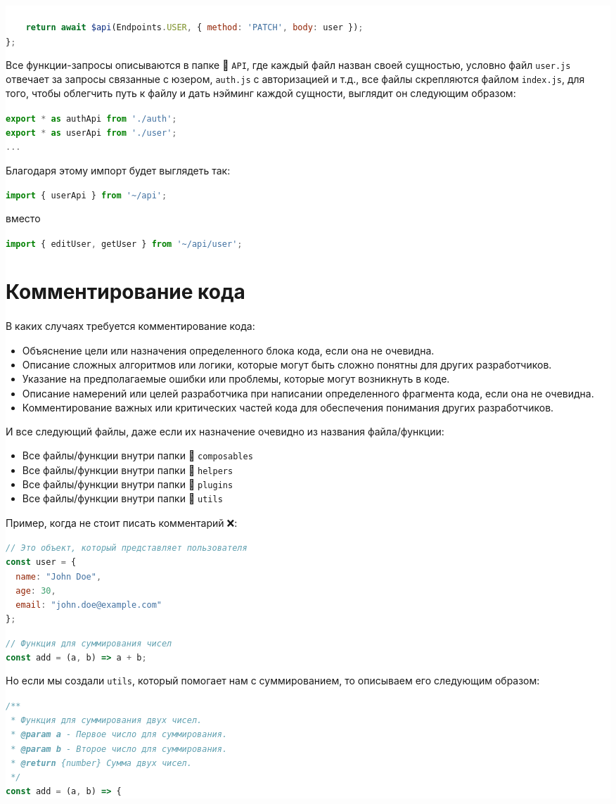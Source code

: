 ```js

	return await $api(Endpoints.USER, { method: 'PATCH', body: user });
};
```

Все функции-запросы описываются в папке 📁 `API`, где каждый файл назван своей сущностью, условно файл `user.js` отвечает за 
запросы связанные с юзером, `auth.js` с авторизацией и т.д., все файлы скрепляются файлом `index.js`, для того, чтобы 
облегчить путь к файлу и дать нэйминг каждой сущности, выглядит он следующим образом:
```js
export * as authApi from './auth';
export * as userApi from './user';
...
```
Благодаря этому импорт будет выглядеть так:
```js 
import { userApi } from '~/api';
```
вместо
```js
import { editUser, getUser } from '~/api/user';
```

# Комментирование кода
В каких случаях требуется комментирование кода:

- Объяснение цели или назначения определенного блока кода, если она не очевидна.
- Описание сложных алгоритмов или логики, которые могут быть сложно понятны для других разработчиков.
- Указание на предполагаемые ошибки или проблемы, которые могут возникнуть в коде.
- Описание намерений или целей разработчика при написании определенного фрагмента кода, если она не очевидна.
- Комментирование важных или критических частей кода для обеспечения понимания других разработчиков.

И все следующий файлы, даже если их назначение очевидно из названия файла/функции:

- Все файлы/функции внутри папки 📁 `composables`
- Все файлы/функции внутри папки 📁 `helpers`
- Все файлы/функции внутри папки 📁 `plugins`
- Все файлы/функции внутри папки 📁 `utils`

Пример, когда не стоит писать комментарий ❌:
```js
// Это объект, который представляет пользователя
const user = {
  name: "John Doe",
  age: 30,
  email: "john.doe@example.com"
};
```
```js
// Функция для суммирования чисел
const add = (a, b) => a + b;
```
Но если мы создали `utils`, который помогает нам с суммированием, то описываем его следующим образом:
```js
/**
 * Функция для суммирования двух чисел.
 * @param a - Первое число для суммирования.
 * @param b - Второе число для суммирования.
 * @return {number} Сумма двух чисел.
 */
const add = (a, b) => {
```